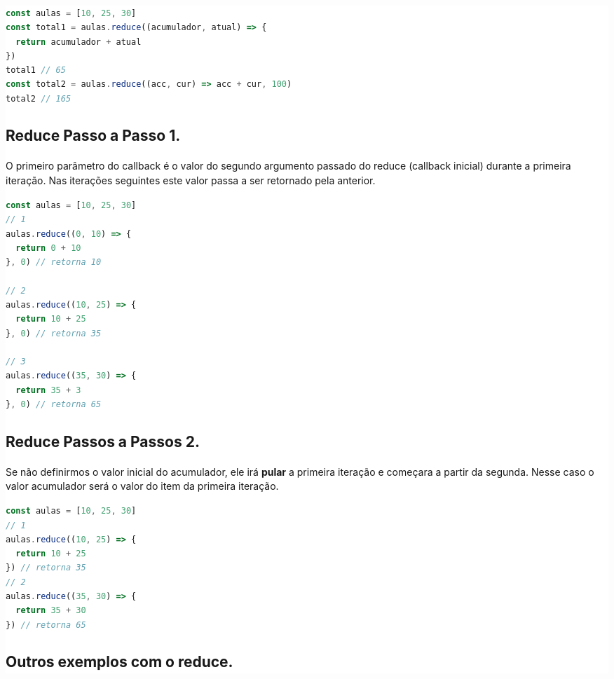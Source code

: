 ```js
const aulas = [10, 25, 30]
const total1 = aulas.reduce((acumulador, atual) => {
  return acumulador + atual
})
total1 // 65
const total2 = aulas.reduce((acc, cur) => acc + cur, 100)
total2 // 165
```

## Reduce Passo a Passo 1.

O primeiro parâmetro do callback é o valor do segundo argumento passado do reduce (callback inicial) durante a primeira iteração. Nas iterações seguintes este valor passa a ser retornado pela anterior.

```js
const aulas = [10, 25, 30]
// 1
aulas.reduce((0, 10) => {
  return 0 + 10
}, 0) // retorna 10

// 2
aulas.reduce((10, 25) => {
  return 10 + 25
}, 0) // retorna 35

// 3
aulas.reduce((35, 30) => {
  return 35 + 3
}, 0) // retorna 65
```

## Reduce Passos a Passos 2.

Se não definirmos o valor inicial do acumulador, ele irá **pular** a primeira iteração e começara a partir da segunda. Nesse caso o valor acumulador será o valor do item da primeira iteração.

```js
const aulas = [10, 25, 30]
// 1
aulas.reduce((10, 25) => {
  return 10 + 25
}) // retorna 35
// 2
aulas.reduce((35, 30) => {
  return 35 + 30
}) // retorna 65
```

## Outros exemplos com o reduce.
